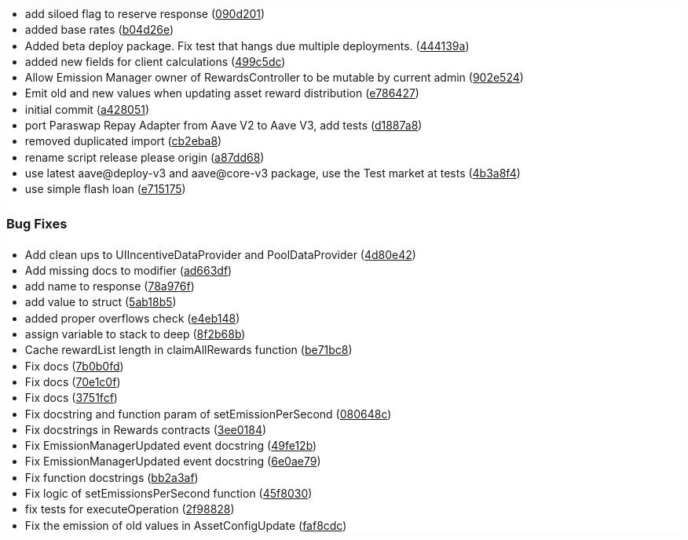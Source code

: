 * add siloed flag to reserve response ([090d201](https://github.com/aave/aave-v3-periphery/commit/090d2017f1a5c682b3b4fc1e97a4b8b523ef15b8))
* added base rates ([b04d26e](https://github.com/aave/aave-v3-periphery/commit/b04d26e91cb8d795ccd75eba44fc0f350180debf))
* Added beta deploy package. Fix test that hangs due multiple deployments. ([444139a](https://github.com/aave/aave-v3-periphery/commit/444139af5f216d9946c90ac833be4839749e9bc6))
* added new fields for client calculations ([499c5dc](https://github.com/aave/aave-v3-periphery/commit/499c5dcc996f4998aa1a0636c8d3106598fb45b0))
* Allow Emission Manager owner of RewardsController to be mutable by current admin ([902e524](https://github.com/aave/aave-v3-periphery/commit/902e524e2740199fa594885863d6a5a94c441272))
* Emit old and new values when updating asset reward distribution ([e786427](https://github.com/aave/aave-v3-periphery/commit/e78642755ee7284eda1745c10fa2bca15e195995))
* initial commit ([a428051](https://github.com/aave/aave-v3-periphery/commit/a4280519dbb48e176f277b117046bda55097ec89))
* port Paraswap Repay Adapter from Aave V2 to Aave V3, add tests ([d1887a8](https://github.com/aave/aave-v3-periphery/commit/d1887a8e90b0d59ba98c27102045cd287e341ddf))
* removed duplicated import ([cb2eba8](https://github.com/aave/aave-v3-periphery/commit/cb2eba824811322f6db12b09fd2cb149bd9d1b90))
* rename script release please origin ([a87dd68](https://github.com/aave/aave-v3-periphery/commit/a87dd688a567540151fb0db8ec5f09399a523d5a))
* use latest aave@deploy-v3 and aave@core-v3 package, use the Test market at tests ([4b3a8f4](https://github.com/aave/aave-v3-periphery/commit/4b3a8f488e3520d85093a908ea898e845e16cbc3))
* use simple flash loan ([e715175](https://github.com/aave/aave-v3-periphery/commit/e715175c899f95dcde98099965aad2fabdbdc1f2))


### Bug Fixes

* Add clean ups to UIIncentiveDataProvider and PoolDataProvider ([4d80e42](https://github.com/aave/aave-v3-periphery/commit/4d80e425ab301d8e9573f8457a1cf534314ec957))
* Add missing docs to modifier ([ad663df](https://github.com/aave/aave-v3-periphery/commit/ad663df941f8b675aea16658ca6f7ae8e0465c1b))
* add name to response ([78a976f](https://github.com/aave/aave-v3-periphery/commit/78a976f519845e6dd5e1e52649df9f1659013206))
* add value to struct ([5ab18b5](https://github.com/aave/aave-v3-periphery/commit/5ab18b5bca1d7247d63ac01c41a09d235a5e5067))
* added proper overflows check ([e4eb148](https://github.com/aave/aave-v3-periphery/commit/e4eb14832160a90958f821e2afad1d50fe814425))
* assign variable to stack to deep ([8f2b68b](https://github.com/aave/aave-v3-periphery/commit/8f2b68b452a19197c0b6664598f1f7a940b958c7))
* Cache rewardList length in claimAllRewards function ([be71bc8](https://github.com/aave/aave-v3-periphery/commit/be71bc810ff9bb572c8d808cdb5745b5fc74087e))
* Fix docs ([7b0b0fd](https://github.com/aave/aave-v3-periphery/commit/7b0b0fdffb5f6305be865576edf3e20c0d12d8c6))
* Fix docs ([70e1c0f](https://github.com/aave/aave-v3-periphery/commit/70e1c0f3c5ec71dd7195f0a287e8b0cfc2327ae5))
* Fix docs ([3751fcf](https://github.com/aave/aave-v3-periphery/commit/3751fcfbdc9bcf1e7e2de22e9614bc5faaefce27))
* Fix docstring and function param of setEmissionPerSecond ([080648c](https://github.com/aave/aave-v3-periphery/commit/080648ca502150828424a59efda0c9222a603d1e))
* Fix docstrings in Rewards contracts ([3ee0184](https://github.com/aave/aave-v3-periphery/commit/3ee01840b6f3bfb306850b9f7163369f487195b9))
* Fix EmissionManagerUpdated event docstring ([49fe12b](https://github.com/aave/aave-v3-periphery/commit/49fe12b61b6633444d4522ad66c357f4d41fe5c9))
* Fix EmissionManagerUpdated event docstring ([6e0ae79](https://github.com/aave/aave-v3-periphery/commit/6e0ae79ad5446fc1c21be703d6f68c50fad18e78))
* Fix function docstrings ([bb2a3af](https://github.com/aave/aave-v3-periphery/commit/bb2a3afef5a790218171b17780ab7d917111d986))
* Fix logic of setEmissionsPerSecond function ([45f8030](https://github.com/aave/aave-v3-periphery/commit/45f8030b1976b587c4fa3c0a7fd4fb1d2c80ed8e))
* fix tests for executeOperation ([2f98828](https://github.com/aave/aave-v3-periphery/commit/2f98828abb3832886ec14d7651a437137c93bbec))
* Fix the emission of old values in AssetConfigUpdate ([faf8cdc](https://github.com/aave/aave-v3-periphery/commit/faf8cdc05438d41531833c184426679b037597a4))